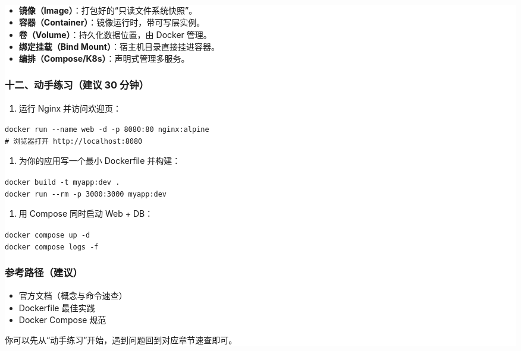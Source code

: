 *   **镜像（Image）**：打包好的“只读文件系统快照”。
*   **容器（Container）**：镜像运行时，带可写层实例。
*   **卷（Volume）**：持久化数据位置，由 Docker 管理。
*   **绑定挂载（Bind Mount）**：宿主机目录直接挂进容器。
*   **编排（Compose/K8s）**：声明式管理多服务。

### 十二、动手练习（建议 30 分钟）

1.  运行 Nginx 并访问欢迎页：

```plaintext
docker run --name web -d -p 8080:80 nginx:alpine
# 浏览器打开 http://localhost:8080
```

1.  为你的应用写一个最小 Dockerfile 并构建：

```plaintext
docker build -t myapp:dev .
docker run --rm -p 3000:3000 myapp:dev
```

1.  用 Compose 同时启动 Web + DB：

```plaintext
docker compose up -d
docker compose logs -f
```

### 参考路径（建议）

*   官方文档（概念与命令速查）
*   Dockerfile 最佳实践
*   Docker Compose 规范

你可以先从“动手练习”开始，遇到问题回到对应章节速查即可。